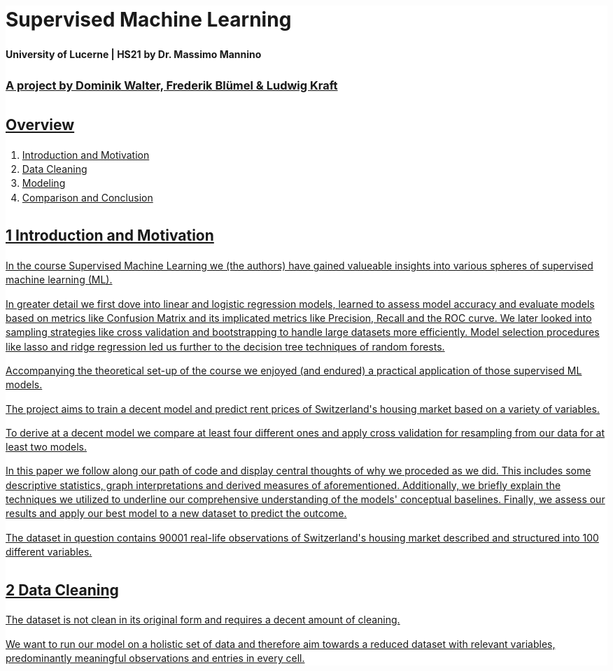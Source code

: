 ﻿#  
# Supervised Machine Learning
**University of Lucerne | HS21** 
**by Dr. Massimo Mannino**

### <u> A project by Dominik Walter, Frederik Blümel & Ludwig Kraft


## Overview
1. Introduction and Motivation
2. Data Cleaning
3. Modeling
4. Comparison and Conclusion


## 1 Introduction and Motivation

In the course Supervised Machine Learning we (the authors) have gained valueable insights into various spheres of supervised machine learning (ML). 

In greater detail we first dove into linear and logistic regression models, learned to assess model accuracy and evaluate models based on metrics like Confusion Matrix and its implicated metrics like Precision, Recall and the  ROC curve. We later looked into sampling strategies like cross validation and bootstrapping to handle large datasets more efficiently. Model selection procedures like lasso and ridge regression led us further to the decision tree techniques of random forests.

Accompanying the theoretical set-up of the course we enjoyed (and endured) a practical application of those supervised ML models. 

The project aims to train a decent model and predict rent prices of Switzerland's housing market based on a variety of variables.

To derive at a decent model we compare at least four different ones and apply cross validation for resampling from our data for at least two models. 

In this paper we follow along our path of code and display central thoughts of why we proceded as we did. This includes some descriptive statistics, graph interpretations and derived measures of aforementioned. 
Additionally, we briefly explain the techniques we utilized to underline our comprehensive understanding of the models' conceptual baselines. 
Finally, we assess our results and apply our best model to a new dataset to predict the outcome. 

The dataset in question contains 90001 real-life observations of Switzerland's housing market described and structured into 100 different variables. 


## 2 Data Cleaning

The dataset is not clean in its original form and requires a decent amount of cleaning. 

We want to run our model on a holistic set of data and therefore aim towards a reduced dataset with relevant variables, predominantly meaningful observations and entries in every cell.
